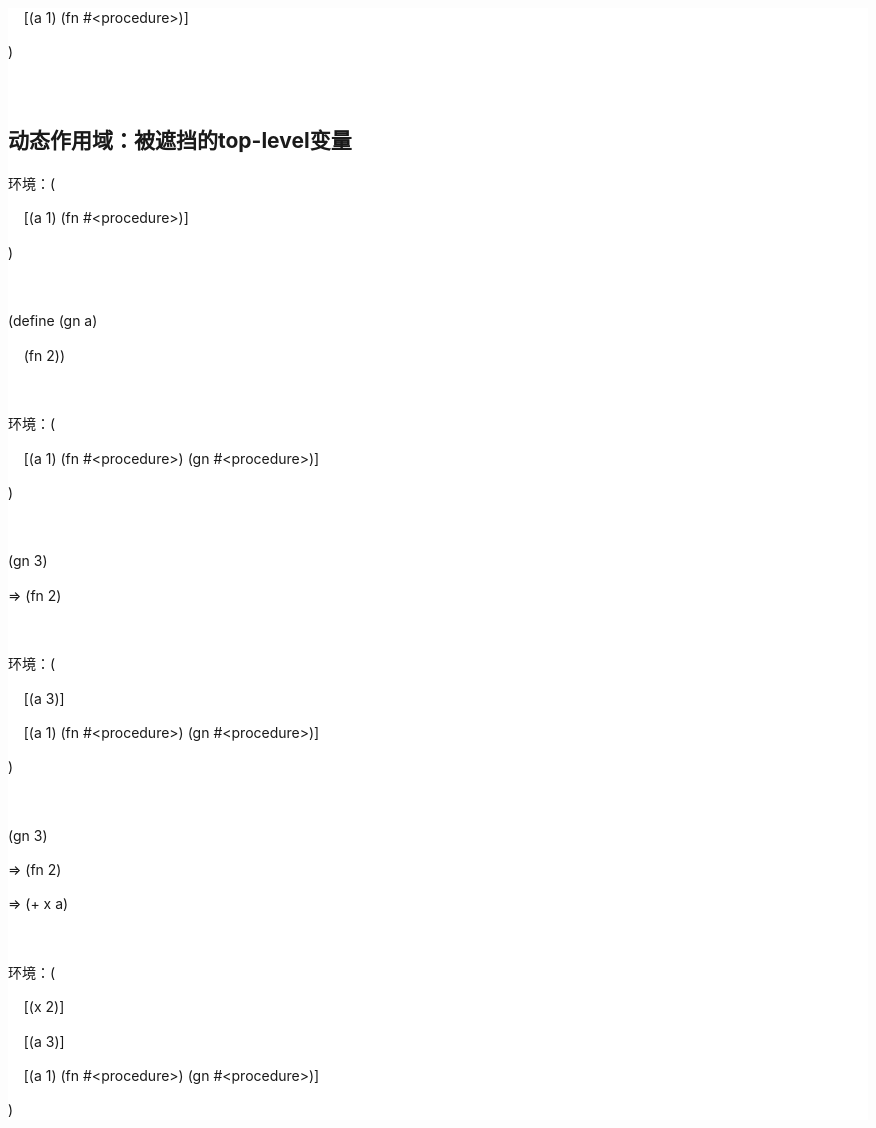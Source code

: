 &nbsp;&nbsp;&nbsp;&nbsp;[(a 1) (fn \#&lt;procedure&gt;)]

)

<br/>

## **动态作用域：被遮挡的top-level变量**

环境：(

&nbsp;&nbsp;&nbsp;&nbsp;[(a 1) (fn \#&lt;procedure&gt;)]

)

<br/>

(define (gn a)

&nbsp;&nbsp;&nbsp;&nbsp;(fn 2))

<br/>

环境：(

&nbsp;&nbsp;&nbsp;&nbsp;[(a 1) (fn \#&lt;procedure&gt;) (gn \#&lt;procedure&gt;)]

)

<br/>

(gn 3)

=> (fn 2)

<br/>

环境：(

&nbsp;&nbsp;&nbsp;&nbsp;[(a 3)]

&nbsp;&nbsp;&nbsp;&nbsp;[(a 1) (fn \#&lt;procedure&gt;) (gn \#&lt;procedure&gt;)]

)

<br/>

(gn 3)

=> (fn 2)

=> (+ x a)

<br/>

环境：(

&nbsp;&nbsp;&nbsp;&nbsp;[(x 2)]

&nbsp;&nbsp;&nbsp;&nbsp;[(a 3)]

&nbsp;&nbsp;&nbsp;&nbsp;[(a 1) (fn \#&lt;procedure&gt;) (gn \#&lt;procedure&gt;)]

)

